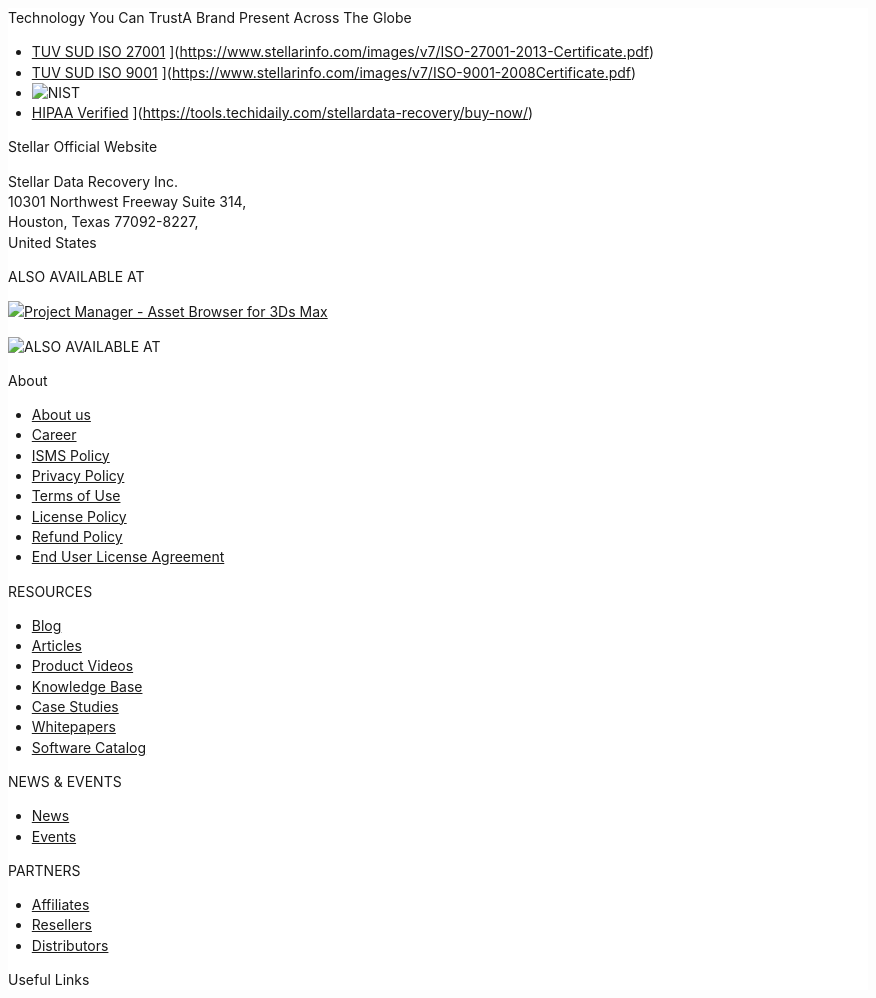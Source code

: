  Technology You Can TrustA Brand Present Across The Globe

* [TUV SUD ISO 27001](https://www.stellarinfo.com/images/v7/tuv1.png) ](https://www.stellarinfo.com/images/v7/ISO-27001-2013-Certificate.pdf)
* [TUV SUD ISO 9001](https://www.stellarinfo.com/images/v7/tuv2.png) ](https://www.stellarinfo.com/images/v7/ISO-9001-2008Certificate.pdf)
* ![NIST](https://www.stellarinfo.com/images/v7/nist.png)
* [HIPAA Verified](https://www.stellarinfo.com/images/v7/hipa.png) ](https://tools.techidaily.com/stellardata-recovery/buy-now/)

 Stellar Official Website

 Stellar Data Recovery Inc.  
 10301 Northwest Freeway Suite 314,  
 Houston, Texas 77092-8227,  
 United States

 ALSO AVAILABLE AT


<a href="https://secure.2checkout.com/order/checkout.php?PRODS=4709458&QTY=1&AFFILIATE=108875&CART=1"><img src="https://3d-kstudio.com/wp-content/uploads/2019/10/Project-Manager-version-3-1600x900-768x419.jpg" border="0">Project Manager - Asset Browser for 3Ds Max</a>

![ALSO AVAILABLE AT](https://www.stellarinfo.com/images/v7/Partners_logo_new.png)

 About

* [About us](https://tools.techidaily.com/stellardata-recovery/buy-now/)
* [Career](https://tools.techidaily.com/stellardata-recovery/buy-now/)
* [ISMS Policy](https://tools.techidaily.com/stellardata-recovery/buy-now/)
* [Privacy Policy](https://tools.techidaily.com/stellardata-recovery/buy-now/)
* [Terms of Use](https://tools.techidaily.com/stellardata-recovery/buy-now/)
* [License Policy](https://www.stellarinfo.com/software-licensing-usage.php)
* [Refund Policy](https://tools.techidaily.com/stellardata-recovery/buy-now/)
* [End User License Agreement](https://tools.techidaily.com/stellardata-recovery/buy-now/)

 RESOURCES

* [Blog](https://tools.techidaily.com/stellardata-recovery/buy-now/)
* [Articles](https://tools.techidaily.com/stellardata-recovery/buy-now/)
* [Product Videos](https://tools.techidaily.com/stellardata-recovery/buy-now/)
* [Knowledge Base](https://tools.techidaily.com/stellardata-recovery/buy-now/)
* [Case Studies](https://tools.techidaily.com/stellardata-recovery/buy-now/)
* [Whitepapers](https://tools.techidaily.com/stellardata-recovery/buy-now/)
* [Software Catalog](https://tools.techidaily.com/stellardata-recovery/buy-now/)

 NEWS & EVENTS

* [News](https://tools.techidaily.com/stellardata-recovery/buy-now/)
* [Events](https://www.stellarinfo.com/affiliate-summit/affiliate-summit.php)

 PARTNERS

* [Affiliates](https://tools.techidaily.com/stellardata-recovery/buy-now/)
* [Resellers](https://tools.techidaily.com/stellardata-recovery/buy-now/)
* [Distributors](https://tools.techidaily.com/stellardata-recovery/buy-now/)

 Useful Links
